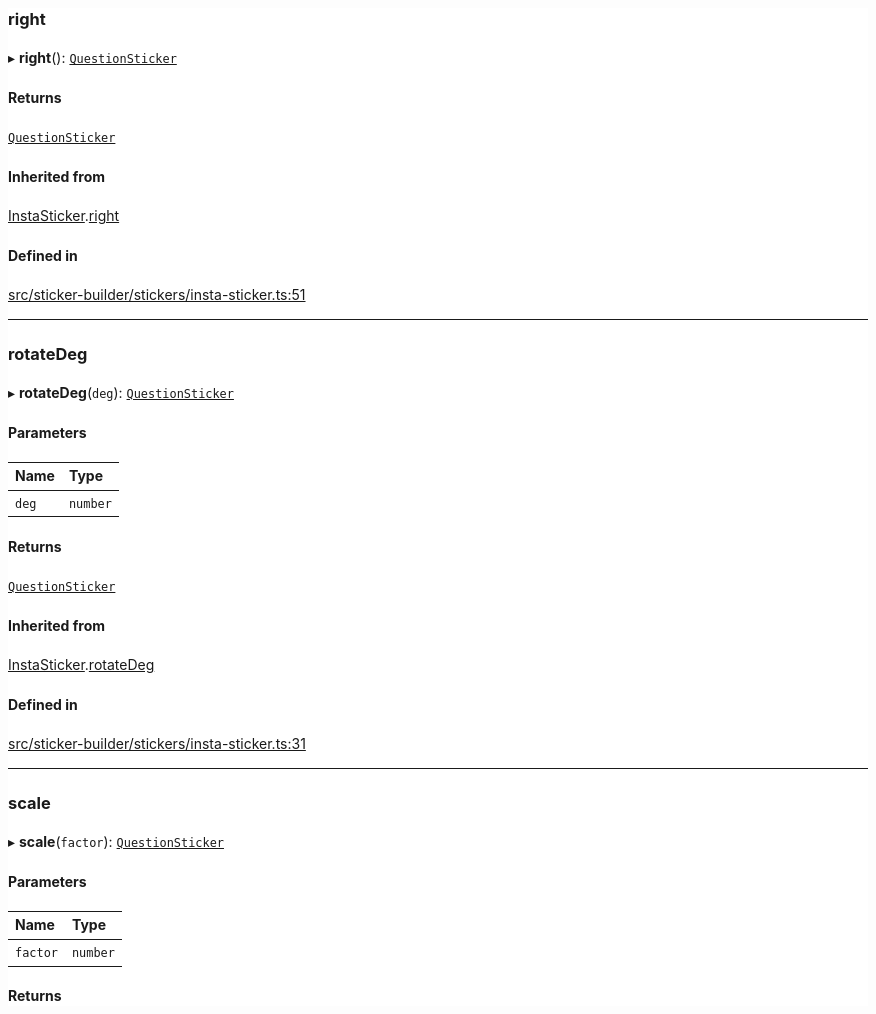 ### right

▸ **right**(): [`QuestionSticker`](QuestionSticker.md)

#### Returns

[`QuestionSticker`](QuestionSticker.md)

#### Inherited from

[InstaSticker](InstaSticker.md).[right](InstaSticker.md#right)

#### Defined in

[src/sticker-builder/stickers/insta-sticker.ts:51](https://github.com/Nerixyz/instagram-private-api/blob/b3351b9/src/sticker-builder/stickers/insta-sticker.ts#L51)

___

### rotateDeg

▸ **rotateDeg**(`deg`): [`QuestionSticker`](QuestionSticker.md)

#### Parameters

| Name | Type |
| :------ | :------ |
| `deg` | `number` |

#### Returns

[`QuestionSticker`](QuestionSticker.md)

#### Inherited from

[InstaSticker](InstaSticker.md).[rotateDeg](InstaSticker.md#rotatedeg)

#### Defined in

[src/sticker-builder/stickers/insta-sticker.ts:31](https://github.com/Nerixyz/instagram-private-api/blob/b3351b9/src/sticker-builder/stickers/insta-sticker.ts#L31)

___

### scale

▸ **scale**(`factor`): [`QuestionSticker`](QuestionSticker.md)

#### Parameters

| Name | Type |
| :------ | :------ |
| `factor` | `number` |

#### Returns
